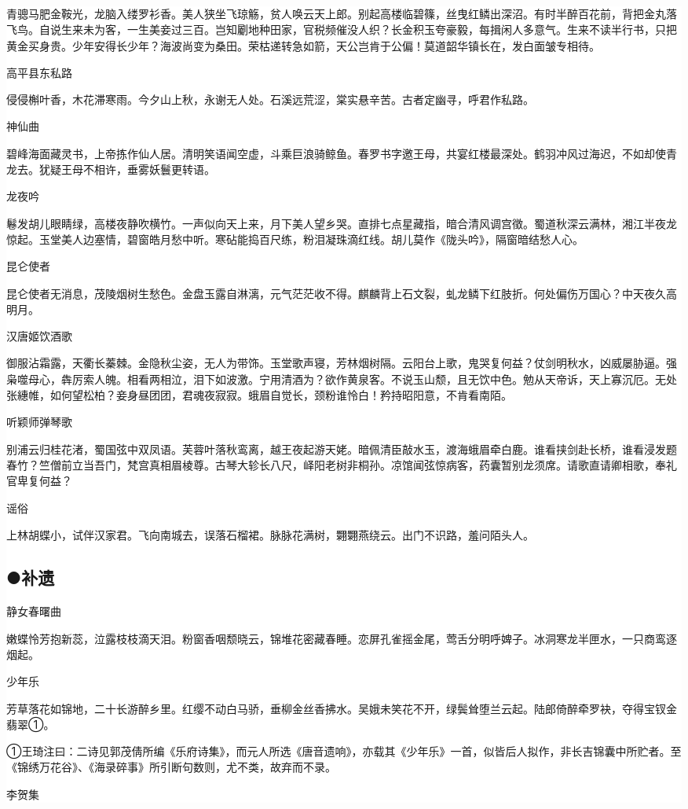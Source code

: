 青骢马肥金鞍光，龙脑入缕罗衫香。美人狭坐飞琼觞，贫人唤云天上郎。别起高楼临碧篠，丝曳红鳞出深沼。有时半醉百花前，背把金丸落飞鸟。自说生来未为客，一生美妾过三百。岂知劚地种田家，官税频催没人织？长金积玉夸豪毅，每揖闲人多意气。生来不读半行书，只把黄金买身贵。少年安得长少年？海波尚变为桑田。荣枯递转急如箭，天公岂肯于公偏！莫道韶华镇长在，发白面皱专相待。  

高平县东私路  

侵侵槲叶香，木花滞寒雨。今夕山上秋，永谢无人处。石溪远荒涩，棠实悬辛苦。古者定幽寻，呼君作私路。  

神仙曲  

碧峰海面藏灵书，上帝拣作仙人居。清明笑语闻空虚，斗乘巨浪骑鲸鱼。春罗书字邀王母，共宴红楼最深处。鹤羽冲风过海迟，不如却使青龙去。犹疑王母不相许，垂雾妖鬟更转语。  

龙夜吟  

鬈发胡儿眼睛绿，高楼夜静吹横竹。一声似向天上来，月下美人望乡哭。直排七点星藏指，暗合清风调宫徵。蜀道秋深云满林，湘江半夜龙惊起。玉堂美人边塞情，碧窗皓月愁中听。寒砧能捣百尺练，粉泪凝珠滴红线。胡儿莫作《陇头吟》，隔窗暗结愁人心。  

昆仑使者  

昆仑使者无消息，茂陵烟树生愁色。金盘玉露自淋漓，元气茫茫收不得。麒麟背上石文裂，虬龙鳞下红肢折。何处偏伤万国心？中天夜久高明月。  

汉唐姬饮酒歌  

御服沾霜露，天衢长蓁棘。金隐秋尘姿，无人为带饰。玉堂歌声寝，芳林烟树隔。云阳台上歌，鬼哭复何益？仗剑明秋水，凶威屡胁逼。强枭噬母心，犇厉索人魄。相看两相泣，泪下如波激。宁用清酒为？欲作黄泉客。不说玉山颓，且无饮中色。勉从天帝诉，天上寡沉厄。无处张繐帷，如何望松柏？妾身昼团团，君魂夜寂寂。蛾眉自觉长，颈粉谁怜白！矜持昭阳意，不肯看南陌。  

听颖师弹琴歌  

别浦云归桂花渚，蜀国弦中双凤语。芙蓉叶落秋鸾离，越王夜起游天姥。暗佩清臣敲水玉，渡海蛾眉牵白鹿。谁看挟剑赴长桥，谁看浸发题春竹？竺僧前立当吾门，梵宫真相眉棱尊。古琴大轸长八尺，峄阳老树非桐孙。凉馆闻弦惊病客，药囊暂别龙须席。请歌直请卿相歌，奉礼官卑复何益？  

谣俗  

上林胡蝶小，试伴汉家君。飞向南城去，误落石榴裙。脉脉花满树，翾翾燕绕云。出门不识路，羞问陌头人。  

## ●补遗  

静女春曙曲  

嫩蝶怜芳抱新蕊，泣露枝枝滴天泪。粉窗香咽颓晓云，锦堆花密藏春睡。恋屏孔雀摇金尾，莺舌分明呼婢子。冰洞寒龙半匣水，一只商鸾逐烟起。  

少年乐  

芳草落花如锦地，二十长游醉乡里。红缨不动白马骄，垂柳金丝香拂水。吴娥未笑花不开，绿鬓耸堕兰云起。陆郎倚醉牵罗袂，夺得宝钗金翡翠①。  

①王琦注曰：二诗见郭茂倩所编《乐府诗集》，而元人所选《唐音遗响》，亦载其《少年乐》一首，似皆后人拟作，非长吉锦囊中所贮者。至《锦绣万花谷》、《海录碎事》所引断句数则，尤不类，故弃而不录。  

李贺集  
